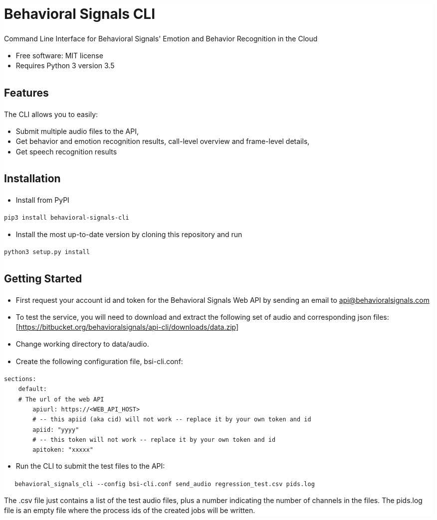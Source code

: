 # Behavioral Signals CLI

Command Line Interface for Behavioral Signals' Emotion and Behavior Recognition in the Cloud


* Free software: MIT license
* Requires Python 3 version 3.5

Features
--------
The CLI allows you to easily:

- Submit multiple audio files to the API,
- Get behavior and emotion recognition results, call-level overview and frame-level details,
- Get speech recognition results


## Installation

* Install from PyPI
```
pip3 install behavioral-signals-cli
```

* Install the most up-to-date version by cloning this repository and run

```
python3 setup.py install
```


## Getting Started

* First request your account id and token for the Behavioral Signals Web API by sending an email to api@behavioralsignals.com

* To test the service, you will need to download and extract the following set of audio and corresponding json files: [https://bitbucket.org/behavioralsignals/api-cli/downloads/data.zip]

* Change working directory to data/audio.

* Create the following configuration file, bsi-cli.conf:
```
sections:
    default:
	# The url of the web API
        apiurl: https://<WEB_API_HOST>
        # -- this apiid (aka cid) will not work -- replace it by your own token and id
        apiid: "yyyy"
        # -- this token will not work -- replace it by your own token and id
        apitoken: "xxxxx"
```

* Run the CLI to submit the test files to the API:
```
   behavioral_signals_cli --config bsi-cli.conf send_audio regression_test.csv pids.log
```
   The .csv file just contains a list of the test audio files, plus a number indicating the number of channels in the files. The pids.log file is an empty file where the process ids of the created jobs will be written.
